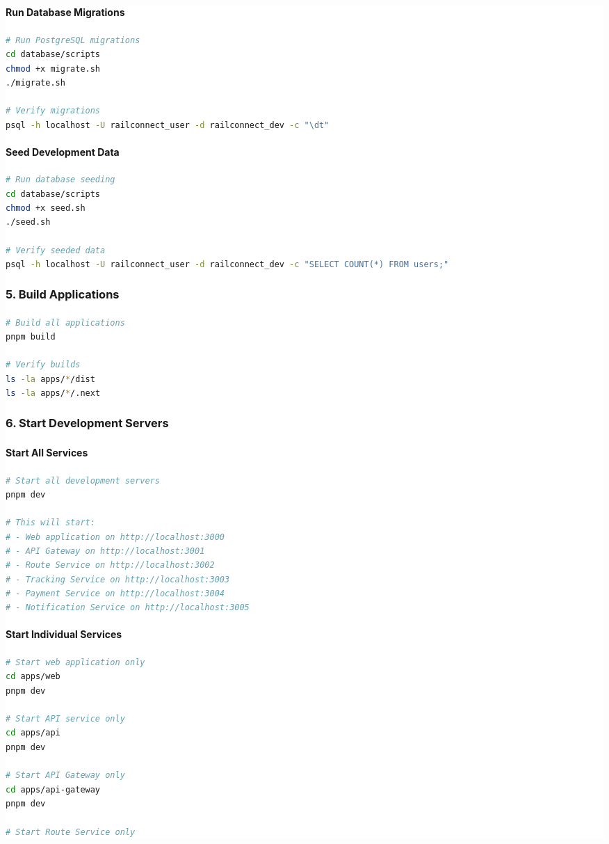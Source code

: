
#### Run Database Migrations
```bash
# Run PostgreSQL migrations
cd database/scripts
chmod +x migrate.sh
./migrate.sh

# Verify migrations
psql -h localhost -U railconnect_user -d railconnect_dev -c "\dt"
```

#### Seed Development Data
```bash
# Run database seeding
cd database/scripts
chmod +x seed.sh
./seed.sh

# Verify seeded data
psql -h localhost -U railconnect_user -d railconnect_dev -c "SELECT COUNT(*) FROM users;"
```

### 5. Build Applications

```bash
# Build all applications
pnpm build

# Verify builds
ls -la apps/*/dist
ls -la apps/*/.next
```

### 6. Start Development Servers

#### Start All Services
```bash
# Start all development servers
pnpm dev

# This will start:
# - Web application on http://localhost:3000
# - API Gateway on http://localhost:3001
# - Route Service on http://localhost:3002
# - Tracking Service on http://localhost:3003
# - Payment Service on http://localhost:3004
# - Notification Service on http://localhost:3005
```

#### Start Individual Services
```bash
# Start web application only
cd apps/web
pnpm dev

# Start API service only
cd apps/api
pnpm dev

# Start API Gateway only
cd apps/api-gateway
pnpm dev

# Start Route Service only
```